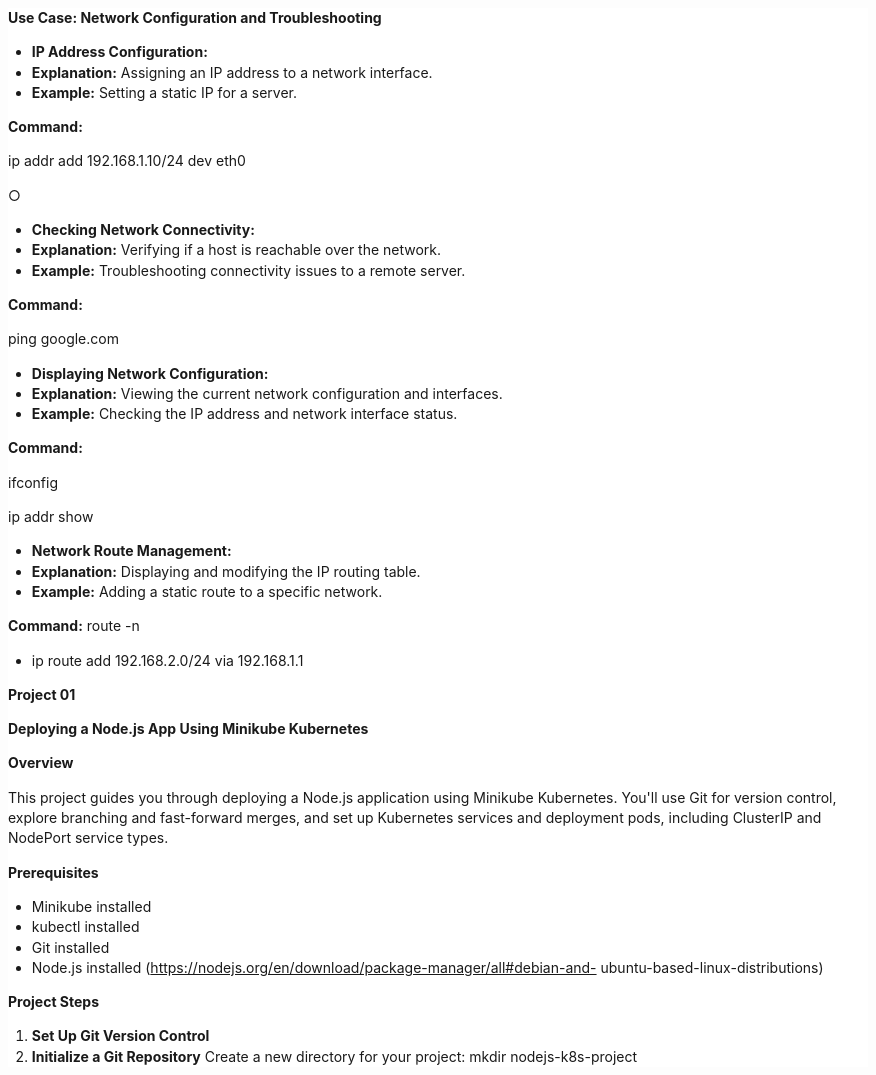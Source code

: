**Use Case: Network Configuration and Troubleshooting**

- **IP Address Configuration:**
- **Explanation:** Assigning an IP address to a network interface.
- **Example:** Setting a static IP for a server.

**Command:**

ip addr add 192.168.1.10/24 dev eth0

○

- **Checking Network Connectivity:**
- **Explanation:** Verifying if a host is reachable over the network.
- **Example:** Troubleshooting connectivity issues to a remote server.

**Command:**

ping google.com

- **Displaying Network Configuration:**
- **Explanation:** Viewing the current network configuration and interfaces.
- **Example:** Checking the IP address and network interface status.

**Command:**

ifconfig

ip addr show

- **Network Route Management:**
- **Explanation:** Displaying and modifying the IP routing table.
- **Example:** Adding a static route to a specific network.

**Command:** route -n

- ip route add 192.168.2.0/24 via 192.168.1.1

**Project 01**

**Deploying a Node.js App Using Minikube Kubernetes**

**Overview**

This project guides you through deploying a Node.js application using Minikube Kubernetes. You'll use Git for version control, explore branching and fast-forward merges, and set up Kubernetes services and deployment pods, including ClusterIP and NodePort service types.

**Prerequisites**

- Minikube installed
- kubectl installed
- Git installed
- Node.js installed (https://nodejs.org/en/download/package-manager/all#debian-and- ubuntu-based-linux-distributions)

**Project Steps**

1. **Set Up Git Version Control**
1. **Initialize a Git Repository** Create a new directory for your project: mkdir nodejs-k8s-project

